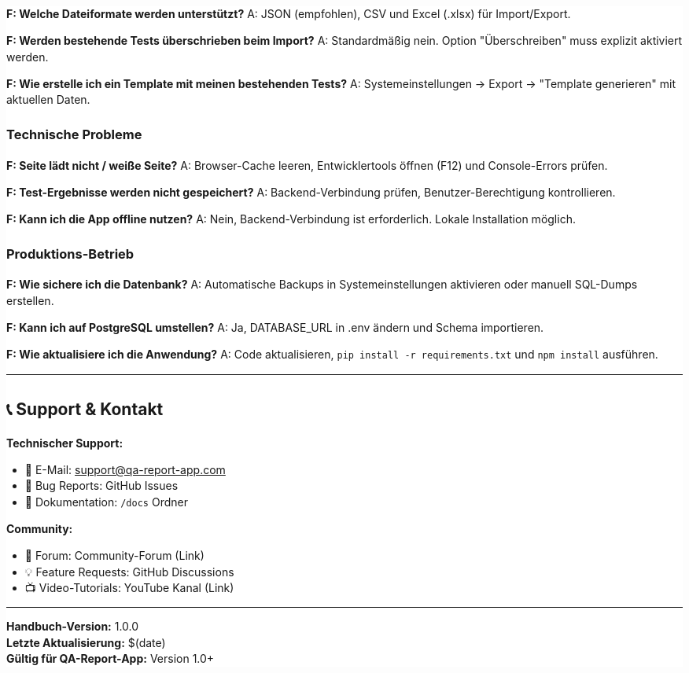 **F: Welche Dateiformate werden unterstützt?**
A: JSON (empfohlen), CSV und Excel (.xlsx) für Import/Export.

**F: Werden bestehende Tests überschrieben beim Import?**
A: Standardmäßig nein. Option "Überschreiben" muss explizit aktiviert werden.

**F: Wie erstelle ich ein Template mit meinen bestehenden Tests?**
A: Systemeinstellungen → Export → "Template generieren" mit aktuellen Daten.

### Technische Probleme

**F: Seite lädt nicht / weiße Seite?**
A: Browser-Cache leeren, Entwicklertools öffnen (F12) und Console-Errors prüfen.

**F: Test-Ergebnisse werden nicht gespeichert?**
A: Backend-Verbindung prüfen, Benutzer-Berechtigung kontrollieren.

**F: Kann ich die App offline nutzen?**
A: Nein, Backend-Verbindung ist erforderlich. Lokale Installation möglich.

### Produktions-Betrieb

**F: Wie sichere ich die Datenbank?**
A: Automatische Backups in Systemeinstellungen aktivieren oder manuell SQL-Dumps erstellen.

**F: Kann ich auf PostgreSQL umstellen?**
A: Ja, DATABASE_URL in .env ändern und Schema importieren.

**F: Wie aktualisiere ich die Anwendung?**
A: Code aktualisieren, `pip install -r requirements.txt` und `npm install` ausführen.

---

## 📞 Support & Kontakt

**Technischer Support:**
- 📧 E-Mail: support@qa-report-app.com
- 🐛 Bug Reports: GitHub Issues
- 📖 Dokumentation: `/docs` Ordner

**Community:**
- 💬 Forum: Community-Forum (Link)
- 💡 Feature Requests: GitHub Discussions
- 📺 Video-Tutorials: YouTube Kanal (Link)

---

**Handbuch-Version:** 1.0.0  
**Letzte Aktualisierung:** $(date)  
**Gültig für QA-Report-App:** Version 1.0+